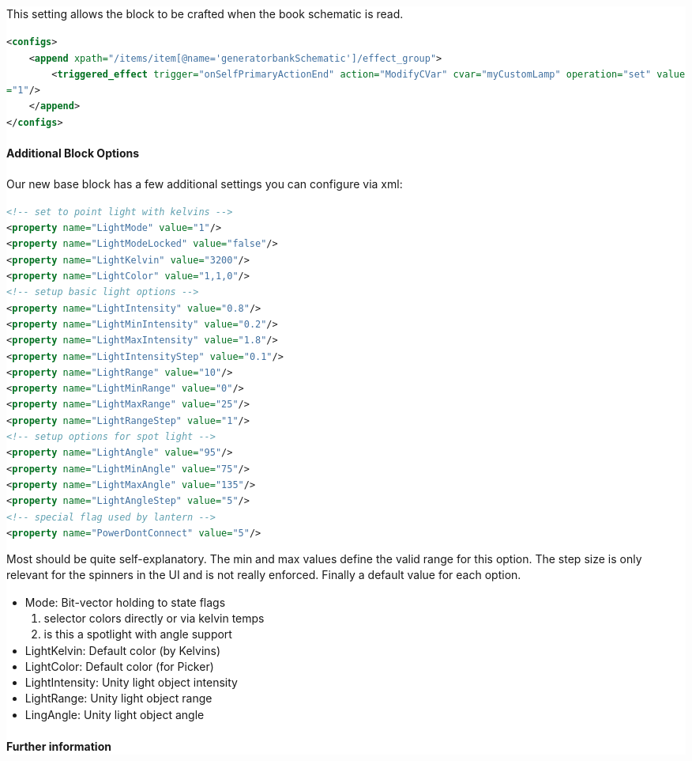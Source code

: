 This setting allows the block to be crafted when the book schematic is read.

```xml:items.xml
<configs>
	<append xpath="/items/item[@name='generatorbankSchematic']/effect_group">
		<triggered_effect trigger="onSelfPrimaryActionEnd" action="ModifyCVar" cvar="myCustomLamp" operation="set" value="1"/>
	</append>
</configs>
```

#### Additional Block Options

Our new base block has a few additional settings you can configure via xml:

```xml
<!-- set to point light with kelvins -->
<property name="LightMode" value="1"/>
<property name="LightModeLocked" value="false"/>
<property name="LightKelvin" value="3200"/>
<property name="LightColor" value="1,1,0"/>
<!-- setup basic light options -->
<property name="LightIntensity" value="0.8"/>
<property name="LightMinIntensity" value="0.2"/>
<property name="LightMaxIntensity" value="1.8"/>
<property name="LightIntensityStep" value="0.1"/>
<property name="LightRange" value="10"/>
<property name="LightMinRange" value="0"/>
<property name="LightMaxRange" value="25"/>
<property name="LightRangeStep" value="1"/>
<!-- setup options for spot light -->
<property name="LightAngle" value="95"/>
<property name="LightMinAngle" value="75"/>
<property name="LightMaxAngle" value="135"/>
<property name="LightAngleStep" value="5"/>
<!-- special flag used by lantern --> 
<property name="PowerDontConnect" value="5"/>

```

Most should be quite self-explanatory. The min and max values define the valid
range for this option. The step size is only relevant for the spinners in the
UI and is not really enforced. Finally a default value for each option.

- Mode: Bit-vector holding to state flags
  1) selector colors directly or via kelvin temps
  2) is this a spotlight with angle support
- LightKelvin: Default color (by Kelvins)
- LightColor: Default color (for Picker)
- LightIntensity: Unity light object intensity
- LightRange: Unity light object range
- LingAngle: Unity light object angle

#### Further information


[1]: https://assetstore.unity.com/packages/3d/props/interior/free-pbr-lamps-70181
[2]: https://github.com/7D2D/Templates-and-Utilities
[3]: https://www.jetbrains.com/decompiler/
[4]: Unity/Scripts/LightLOD.cs
[5]: Screens/dev_unity_hierarchy.png
[6]: Screens/dev_unity_bulb.png
[7]: Screens/dev_unity_light.png
[8]: Screens/dev_unity_prefab_apply.png
[9]: Config/blocks.xml
[10]: https://github.com/OCB7D2D/ElectricityOverhaul
[11]: https://community.7daystodie.com/topic/13037-dmt-modding-tool/
[12]: Screens/ingame_lights_overview.jpg
[13]: Screens/ingame_ceilingfan_spotlight.jpg
